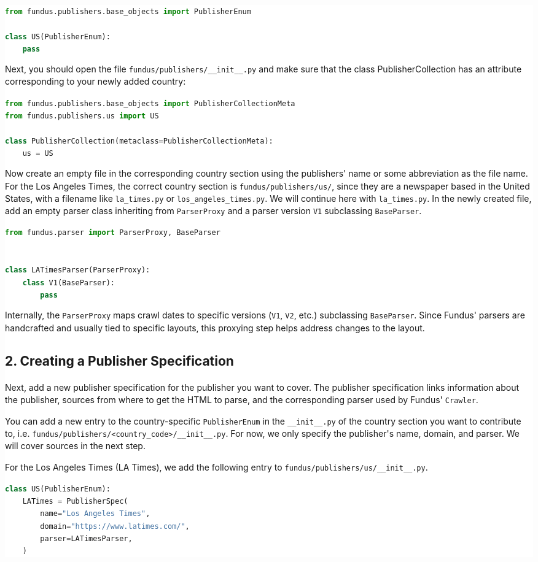 ```python
from fundus.publishers.base_objects import PublisherEnum

class US(PublisherEnum):
    pass
```

Next, you should open the file `fundus/publishers/__init__.py` and make sure that the class PublisherCollection has an attribute corresponding to your newly added country:

```python
from fundus.publishers.base_objects import PublisherCollectionMeta
from fundus.publishers.us import US

class PublisherCollection(metaclass=PublisherCollectionMeta):
    us = US
```

Now create an empty file in the corresponding country section using the publishers' name or some abbreviation as the file name.
For the Los Angeles Times, the correct country section is `fundus/publishers/us/`, since they are a newspaper based in the United States, with a filename like `la_times.py` or `los_angeles_times.py`.
We will continue here with `la_times.py`.
In the newly created file, add an empty parser class inheriting from `ParserProxy` and a parser version `V1` subclassing `BaseParser`.

``` python
from fundus.parser import ParserProxy, BaseParser


class LATimesParser(ParserProxy):
    class V1(BaseParser):
        pass
```

Internally, the `ParserProxy` maps crawl dates to specific versions (`V1`, `V2`, etc.) subclassing `BaseParser`.
Since Fundus' parsers are handcrafted and usually tied to specific layouts, this proxying step helps address changes to the layout.

## 2. Creating a Publisher Specification

Next, add a new publisher specification for the publisher you want to cover.
The publisher specification links information about the publisher, sources from where to get the HTML to parse, and the corresponding parser used by Fundus' `Crawler`.

You can add a new entry to the country-specific `PublisherEnum` in the `__init__.py` of the country section you want to contribute to, i.e. `fundus/publishers/<country_code>/__init__.py`.
For now, we only specify the publisher's name, domain, and parser.
We will cover sources in the next step.

For the Los Angeles Times (LA Times), we add the following entry to `fundus/publishers/us/__init__.py`.

``` python
class US(PublisherEnum):
    LATimes = PublisherSpec(
        name="Los Angeles Times",
        domain="https://www.latimes.com/",
        parser=LATimesParser,
    )
```

